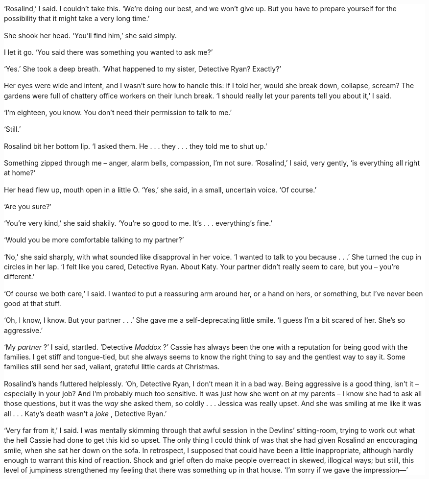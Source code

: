 ‘Rosalind,’ I said. I couldn’t take this. ‘We’re doing our best, and we won’t give up. But you have to prepare yourself for the possibility that it might take a very long time.’

She shook her head. ‘You’ll find him,’ she said simply.

I let it go. ‘You said there was something you wanted to ask me?’

‘Yes.’ She took a deep breath. ‘What happened to my sister, Detective Ryan? Exactly?’

Her eyes were wide and intent, and I wasn’t sure how to handle this: if I told her, would she break down, collapse, scream? The gardens were full of chattery office workers on their lunch break. ‘I should really let your parents tell you about it,’ I said.

‘I’m eighteen, you know. You don’t need their permission to talk to me.’

‘Still.’

Rosalind bit her bottom lip. ‘I asked them. He . . . they . . . they told me to shut up.’

Something zipped through me – anger, alarm bells, compassion, I’m not sure. ‘Rosalind,’ I said, very gently, ‘is everything all right at home?’

Her head flew up, mouth open in a little O. ‘Yes,’ she said, in a small, uncertain voice. ‘Of course.’

‘Are you sure?’

‘You’re very kind,’ she said shakily. ‘You’re so good to me. It’s . . . everything’s fine.’

‘Would you be more comfortable talking to my partner?’

‘No,’ she said sharply, with what sounded like disapproval in her voice. ‘I wanted to talk to you because . . .’ She turned the cup in circles in her lap. ‘I felt like you cared, Detective Ryan. About Katy. Your partner didn’t really seem to care, but you – you’re different.’

‘Of course we both care,’ I said. I wanted to put a reassuring arm around her, or a hand on hers, or something, but I’ve never been good at that stuff.

‘Oh, I know, I know. But your partner . . .’ She gave me a self-deprecating little smile. ‘I guess I’m a bit scared of her. She’s so aggressive.’

‘My _partner_ ?’ I said, startled. ‘Detective _Maddox_ ?’ Cassie has always been the one with a reputation for being good with the families. I get stiff and tongue-tied, but she always seems to know the right thing to say and the gentlest way to say it. Some families still send her sad, valiant, grateful little cards at Christmas.

Rosalind’s hands fluttered helplessly. ‘Oh, Detective Ryan, I don’t mean it in a bad way. Being aggressive is a good thing, isn’t it – especially in your job? And I’m probably much too sensitive. It was just how she went on at my parents – I know she had to ask all those questions, but it was the _way_ she asked them, so coldly . . . Jessica was really upset. And she was smiling at me like it was all . . . Katy’s death wasn’t a _joke_ , Detective Ryan.’

‘Very far from it,’ I said. I was mentally skimming through that awful session in the Devlins’ sitting-room, trying to work out what the hell Cassie had done to get this kid so upset. The only thing I could think of was that she had given Rosalind an encouraging smile, when she sat her down on the sofa. In retrospect, I supposed that could have been a little inappropriate, although hardly enough to warrant this kind of reaction. Shock and grief often do make people overreact in skewed, illogical ways; but still, this level of jumpiness strengthened my feeling that there was something up in that house. ‘I’m sorry if we gave the impression—’
